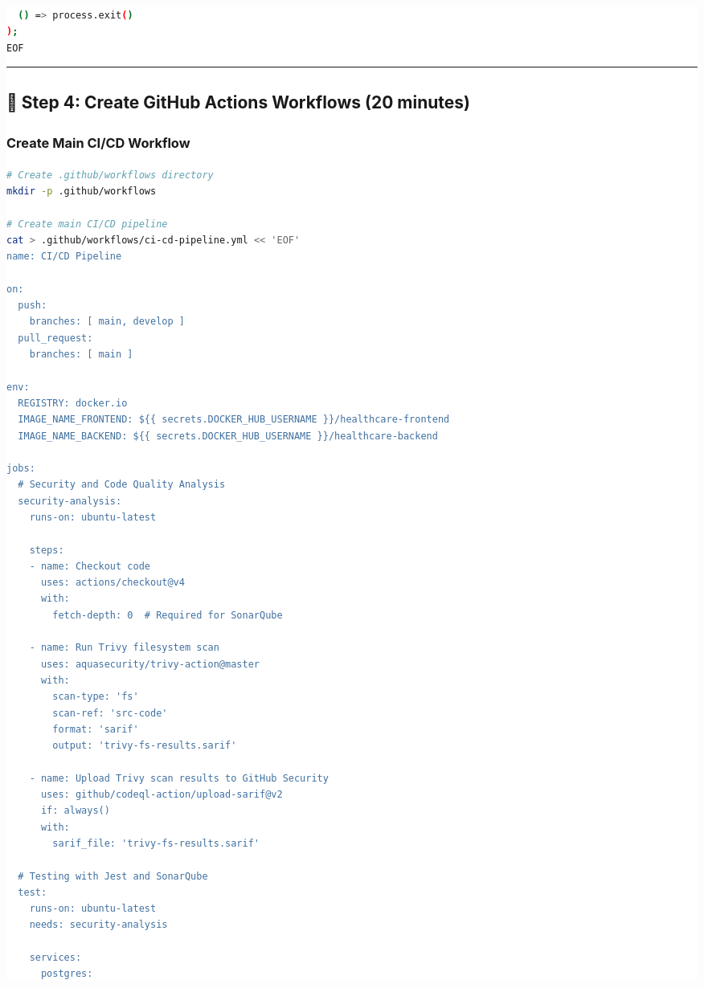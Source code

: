 ```bash
  () => process.exit()
);
EOF
```

---

## **🔄 Step 4: Create GitHub Actions Workflows (20 minutes)**

### **Create Main CI/CD Workflow**
```bash
# Create .github/workflows directory
mkdir -p .github/workflows

# Create main CI/CD pipeline
cat > .github/workflows/ci-cd-pipeline.yml << 'EOF'
name: CI/CD Pipeline

on:
  push:
    branches: [ main, develop ]
  pull_request:
    branches: [ main ]

env:
  REGISTRY: docker.io
  IMAGE_NAME_FRONTEND: ${{ secrets.DOCKER_HUB_USERNAME }}/healthcare-frontend
  IMAGE_NAME_BACKEND: ${{ secrets.DOCKER_HUB_USERNAME }}/healthcare-backend

jobs:
  # Security and Code Quality Analysis
  security-analysis:
    runs-on: ubuntu-latest

    steps:
    - name: Checkout code
      uses: actions/checkout@v4
      with:
        fetch-depth: 0  # Required for SonarQube

    - name: Run Trivy filesystem scan
      uses: aquasecurity/trivy-action@master
      with:
        scan-type: 'fs'
        scan-ref: 'src-code'
        format: 'sarif'
        output: 'trivy-fs-results.sarif'

    - name: Upload Trivy scan results to GitHub Security
      uses: github/codeql-action/upload-sarif@v2
      if: always()
      with:
        sarif_file: 'trivy-fs-results.sarif'

  # Testing with Jest and SonarQube
  test:
    runs-on: ubuntu-latest
    needs: security-analysis

    services:
      postgres:
```